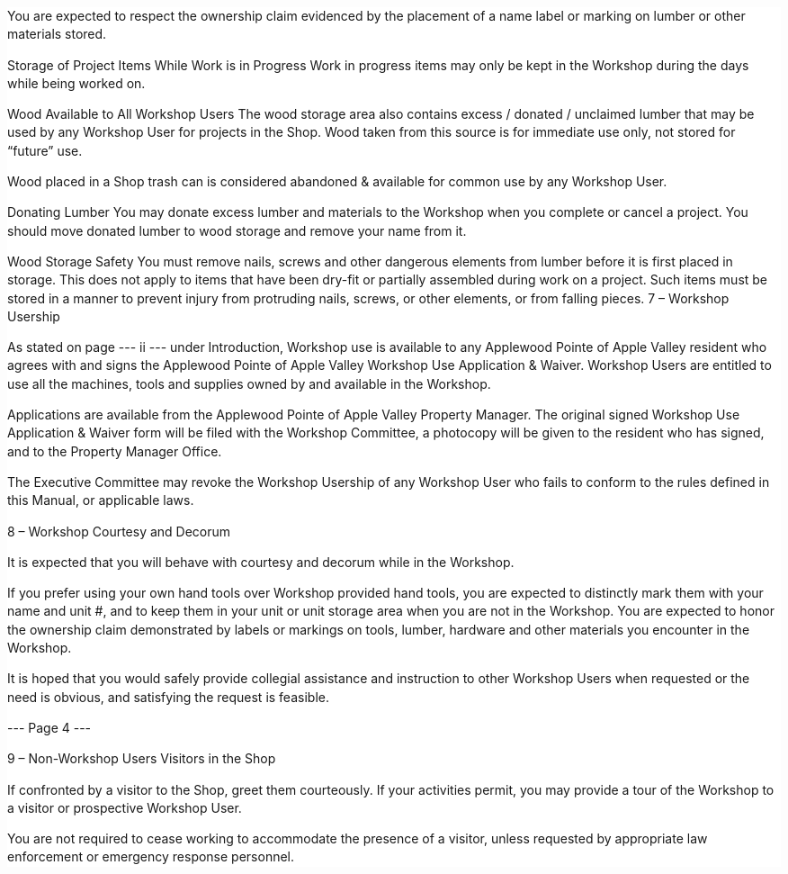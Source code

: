 You are expected to respect the ownership claim evidenced by the placement of a name label or marking on lumber or other materials stored.
 
Storage of Project Items While Work is in Progress
Work in progress items may only be kept in the Workshop during the days while being worked on.

Wood Available to All Workshop Users
The wood storage area also contains excess / donated / unclaimed lumber that may be used by any Workshop User for projects in the Shop.  Wood taken from this source is for immediate use only, not stored for “future” use.

Wood placed in a Shop trash can is considered abandoned & available for common use by any Workshop User.

Donating Lumber
You may donate excess lumber and materials to the Workshop when you complete or cancel a project.  You should move donated lumber to wood storage and remove your name from it.

Wood Storage Safety
You must remove nails, screws and other dangerous elements from lumber before it is first placed in storage.  This does not apply to items that have been dry-fit or partially assembled during work on a project.  Such items must be stored in a manner to prevent injury from protruding nails, screws, or other elements, or from falling pieces.
7 – Workshop Usership

As stated on page  ---  ii  ---  under Introduction, Workshop use is available to any Applewood Pointe of Apple Valley resident who agrees with and signs the Applewood Pointe of Apple Valley Workshop Use Application & Waiver.  Workshop Users are entitled to use all the machines, tools and supplies owned by and available in the Workshop.

Applications are available from the Applewood Pointe of Apple Valley Property Manager.  The original signed Workshop Use Application & Waiver form will be filed with the Workshop Committee, a photocopy will be given to the resident who has signed, and to the Property Manager Office.

The Executive Committee may revoke the Workshop Usership of any Workshop User who fails to conform to the rules defined in this Manual, or applicable laws.

8 – Workshop Courtesy and Decorum

It is expected that you will behave with courtesy and decorum while in the Workshop.

If you prefer using your own hand tools over Workshop provided hand tools, you are expected to distinctly mark them with your name and unit #, and to keep them in your unit or unit storage area when you are not in the Workshop.  You are expected to honor the ownership claim demonstrated by labels or markings on tools, lumber, hardware and other materials you encounter in the Workshop.

It is hoped that you would safely provide collegial assistance and instruction to other Workshop Users when requested or the need is obvious, and satisfying the request is feasible.

---  Page 4 ---

9 – Non-Workshop Users Visitors in the Shop

If confronted by a visitor to the Shop, greet them courteously.  If your activities permit, you may provide a tour of the Workshop to a visitor or prospective Workshop User.

You are not required to cease working to accommodate the presence of a visitor, unless requested by appropriate law enforcement or emergency response personnel.
